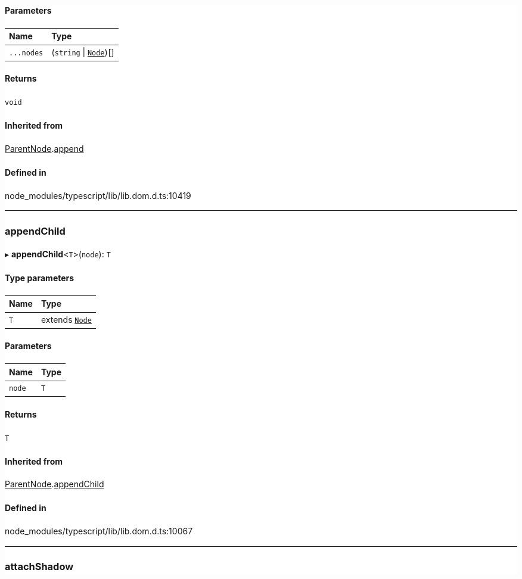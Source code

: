 #### Parameters

| Name | Type |
| :------ | :------ |
| `...nodes` | (`string` \| [`Node`](../modules/main_module._internal_.md#node))[] |

#### Returns

`void`

#### Inherited from

[ParentNode](main_module._internal_.ParentNode.md).[append](main_module._internal_.ParentNode.md#append)

#### Defined in

node_modules/typescript/lib/lib.dom.d.ts:10419

___

### appendChild

▸ **appendChild**<`T`\>(`node`): `T`

#### Type parameters

| Name | Type |
| :------ | :------ |
| `T` | extends [`Node`](../modules/main_module._internal_.md#node) |

#### Parameters

| Name | Type |
| :------ | :------ |
| `node` | `T` |

#### Returns

`T`

#### Inherited from

[ParentNode](main_module._internal_.ParentNode.md).[appendChild](main_module._internal_.ParentNode.md#appendchild)

#### Defined in

node_modules/typescript/lib/lib.dom.d.ts:10067

___

### attachShadow

